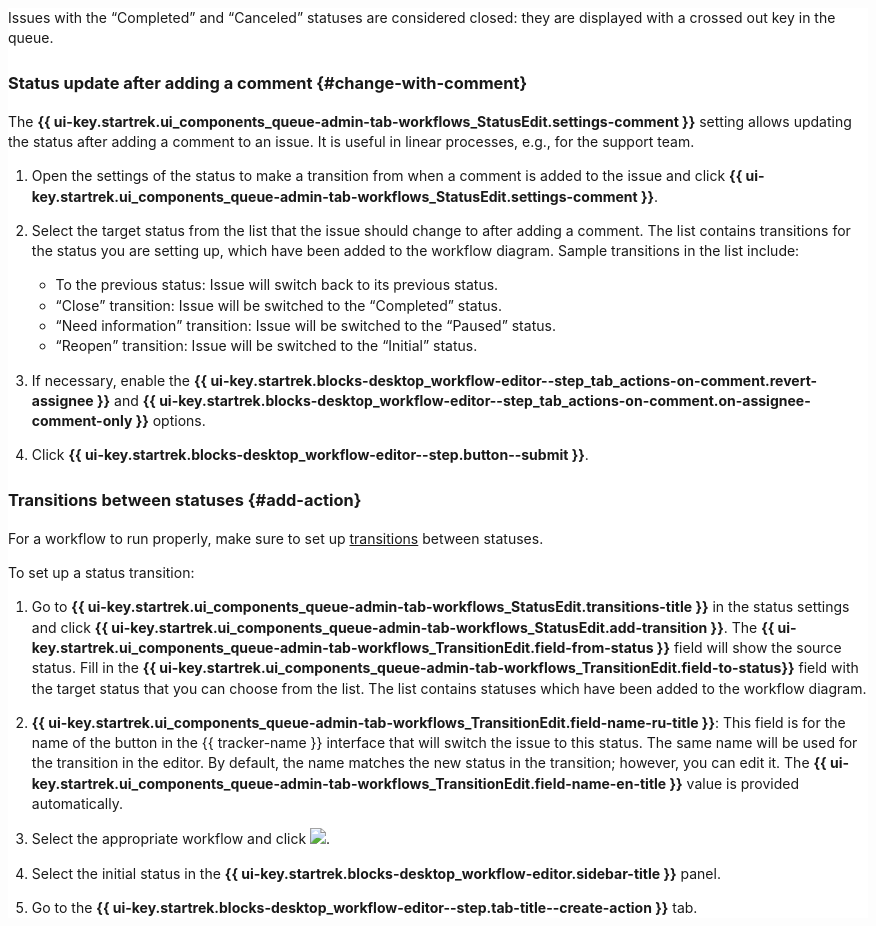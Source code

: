 Issues with the <q>Completed</q> and <q>Canceled</q> statuses are considered closed: they are displayed with a crossed out key in the queue.

### Status update after adding a comment {#change-with-comment}

The **{{ ui-key.startrek.ui_components_queue-admin-tab-workflows_StatusEdit.settings-comment }}** setting allows updating the status after adding a comment to an issue. It is useful in linear processes, e.g., for the support team.

1. Open the settings of the status to make a transition from when a comment is added to the issue and click **{{ ui-key.startrek.ui_components_queue-admin-tab-workflows_StatusEdit.settings-comment }}**.

1. Select the target status from the list that the issue should change to after adding a comment. The list contains transitions for the status you are setting up, which have been added to the workflow diagram. Sample transitions in the list include:
   * To the previous status: Issue will switch back to its previous status.
   * <q>Close</q> transition: Issue will be switched to the <q>Completed</q> status.
   * <q>Need information</q> transition: Issue will be switched to the <q>Paused</q> status.
   * <q>Reopen</q> transition: Issue will be switched to the <q>Initial</q> status.

1. If necessary, enable the **{{ ui-key.startrek.blocks-desktop_workflow-editor--step_tab_actions-on-comment.revert-assignee }}** and **{{ ui-key.startrek.blocks-desktop_workflow-editor--step_tab_actions-on-comment.on-assignee-comment-only }}** options.

1. Click **{{ ui-key.startrek.blocks-desktop_workflow-editor--step.button--submit }}**.

### Transitions between statuses {#add-action}

For a workflow to run properly, make sure to set up [transitions](./workflow-action-edit.md) between statuses.

To set up a status transition:

1. Go to **{{ ui-key.startrek.ui_components_queue-admin-tab-workflows_StatusEdit.transitions-title }}** in the status settings and click **{{ ui-key.startrek.ui_components_queue-admin-tab-workflows_StatusEdit.add-transition }}**.
   The **{{ ui-key.startrek.ui_components_queue-admin-tab-workflows_TransitionEdit.field-from-status }}** field will show the source status. Fill in the **{{ ui-key.startrek.ui_components_queue-admin-tab-workflows_TransitionEdit.field-to-status}}** field with the target status that you can choose from the list. The list contains statuses which have been added to the workflow diagram.

1. **{{ ui-key.startrek.ui_components_queue-admin-tab-workflows_TransitionEdit.field-name-ru-title }}**: This field is for the name of the button in the {{ tracker-name }} interface that will switch the issue to this status. The same name will be used for the transition in the editor. By default, the name matches the new status in the transition; however, you can edit it. The **{{ ui-key.startrek.ui_components_queue-admin-tab-workflows_TransitionEdit.field-name-en-title }}** value is provided automatically.

1. Select the appropriate workflow and click ![](../../_assets/tracker/button-edit.png).

1. Select the initial status in the **{{ ui-key.startrek.blocks-desktop_workflow-editor.sidebar-title }}** panel.

1. Go to the **{{ ui-key.startrek.blocks-desktop_workflow-editor--step.tab-title--create-action }}** tab.
